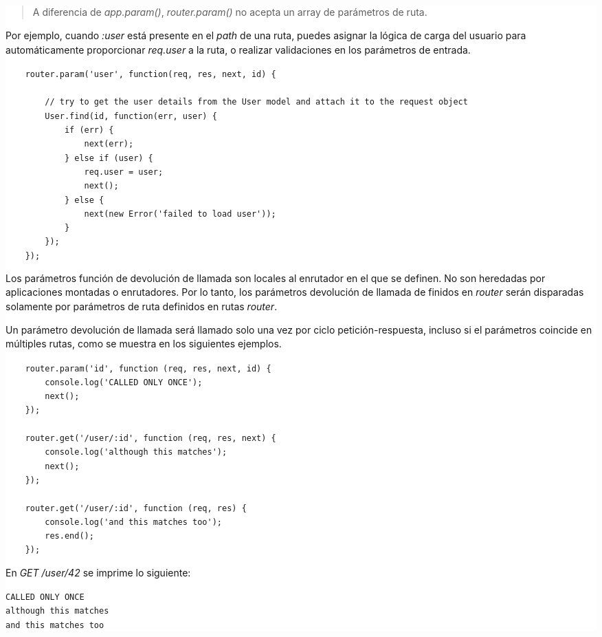 > A diferencia de *app.param()*, *router.param()* no acepta un array de parámetros de ruta.

Por ejemplo, cuando *:user* está presente en el *path* de una ruta, puedes asignar la lógica de carga del usuario para automáticamente proporcionar *req.user* a la ruta, o realizar validaciones en los parámetros de entrada.

~~~
    router.param('user', function(req, res, next, id) {

        // try to get the user details from the User model and attach it to the request object
        User.find(id, function(err, user) {
            if (err) {
                next(err);
            } else if (user) {
                req.user = user;
                next();
            } else {
                next(new Error('failed to load user'));
            }
        });
    });
~~~

Los parámetros función de devolución de llamada son locales al enrutador en el que se definen. No son heredadas por aplicaciones montadas o enrutadores. Por lo tanto, los parámetros devolución de llamada de finidos en *router* serán disparadas solamente por parámetros de ruta definidos en rutas *router*.

Un parámetro devolución de llamada será llamado solo una vez por ciclo petición-respuesta, incluso si el parámetros coincide en múltiples rutas, como se muestra en los siguientes ejemplos.

~~~
    router.param('id', function (req, res, next, id) {
        console.log('CALLED ONLY ONCE');
        next();
    });

    router.get('/user/:id', function (req, res, next) {
        console.log('although this matches');
        next();
    });

    router.get('/user/:id', function (req, res) {
        console.log('and this matches too');
        res.end();
    });
~~~

En *GET /user/42* se imprime lo siguiente:

~~~
CALLED ONLY ONCE
although this matches
and this matches too
~~~

